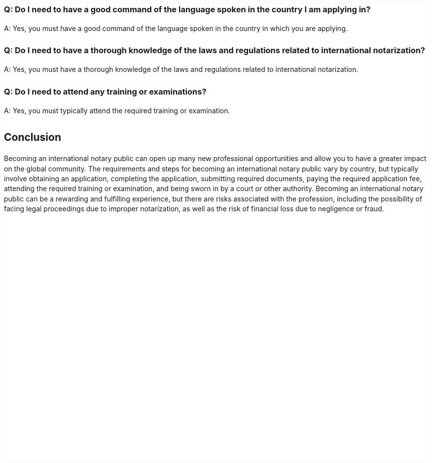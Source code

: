 <h3>Q: Do I need to have a good command of the language spoken in the country I am applying in?</h3>
<p>A: Yes, you must have a good command of the language spoken in the country in which you are applying.</p>

<h3>Q: Do I need to have a thorough knowledge of the laws and regulations related to international notarization?</h3>
<p>A: Yes, you must have a thorough knowledge of the laws and regulations related to international notarization.</p>

<h3>Q: Do I need to attend any training or examinations?</h3>
<p>A: Yes, you must typically attend the required training or examination.</p>

<h2>Conclusion</h2>

<p>Becoming an international notary public can open up many new professional opportunities and allow you to have a greater impact on the global community. The requirements and steps for becoming an international notary public vary by country, but typically involve obtaining an application, completing the application, submitting required documents, paying the required application fee, attending the required training or examination, and being sworn in by a court or other authority. Becoming an international notary public can be a rewarding and fulfilling experience, but there are risks associated with the profession, including the possibility of facing legal proceedings due to improper notarization, as well as the risk of financial loss due to negligence or fraud.</p>

<div style="position: relative; padding-bottom: 56.25%; overflow: hidden"><iframe src="https://www.youtube.com/embed/8h89FceJipU" frameborder="0" allow="accelerometer; autoplay; clipboard-write; encrypted-media; gyroscope; picture-in-picture; web-share" allowfullscreen style="position: absolute; top: 0; left: 0; width: 100%; height: 100%;"></iframe>
</div>
